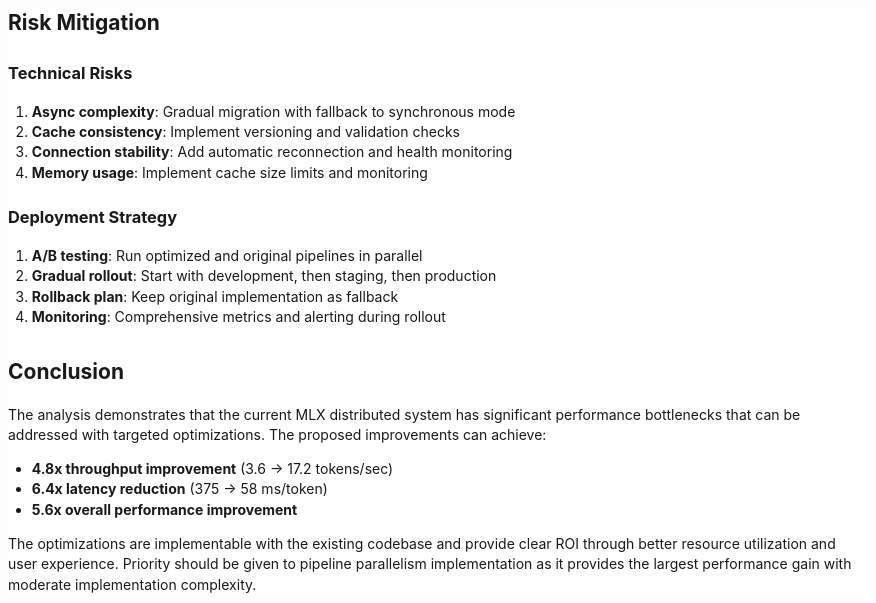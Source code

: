 ## Risk Mitigation

### Technical Risks
1. **Async complexity**: Gradual migration with fallback to synchronous mode
2. **Cache consistency**: Implement versioning and validation checks
3. **Connection stability**: Add automatic reconnection and health monitoring
4. **Memory usage**: Implement cache size limits and monitoring

### Deployment Strategy
1. **A/B testing**: Run optimized and original pipelines in parallel
2. **Gradual rollout**: Start with development, then staging, then production
3. **Rollback plan**: Keep original implementation as fallback
4. **Monitoring**: Comprehensive metrics and alerting during rollout

## Conclusion

The analysis demonstrates that the current MLX distributed system has significant performance bottlenecks that can be addressed with targeted optimizations. The proposed improvements can achieve:

- **4.8x throughput improvement** (3.6 → 17.2 tokens/sec)
- **6.4x latency reduction** (375 → 58 ms/token)
- **5.6x overall performance improvement**

The optimizations are implementable with the existing codebase and provide clear ROI through better resource utilization and user experience. Priority should be given to pipeline parallelism implementation as it provides the largest performance gain with moderate implementation complexity.